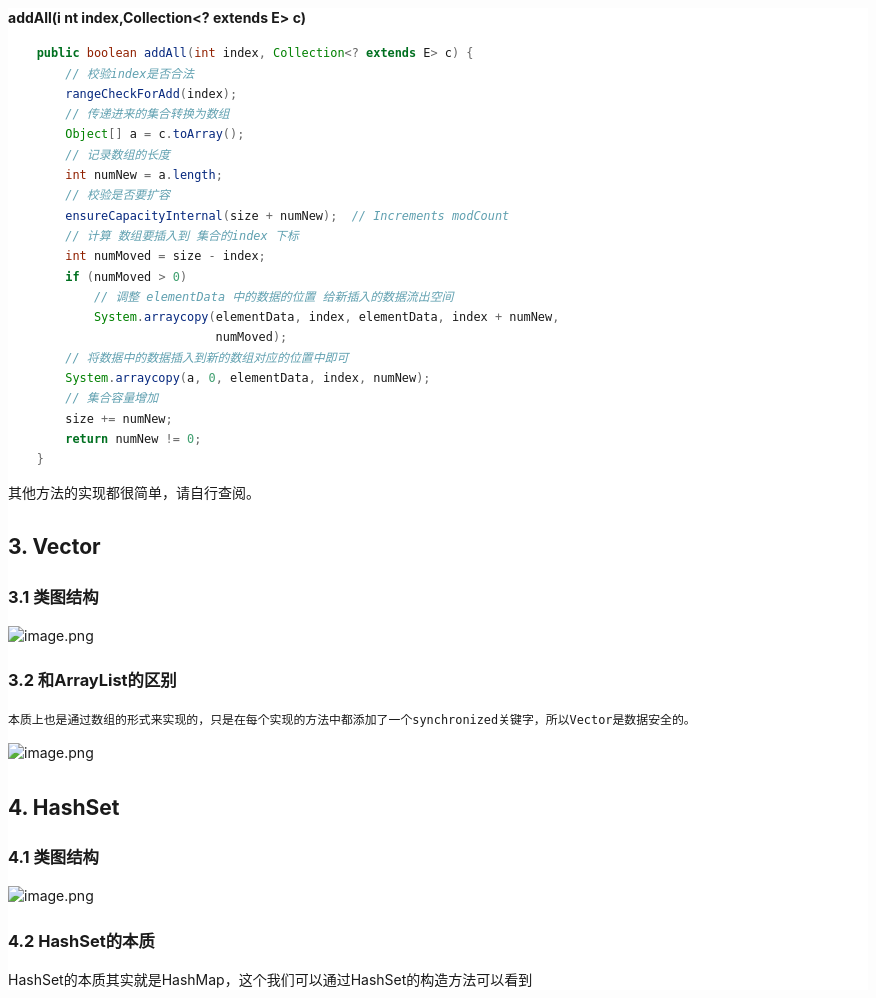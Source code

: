 **addAll(i nt index,Collection<? extends E> c)**

```java
    public boolean addAll(int index, Collection<? extends E> c) {
        // 校验index是否合法
        rangeCheckForAdd(index);
		// 传递进来的集合转换为数组
        Object[] a = c.toArray();
        // 记录数组的长度
        int numNew = a.length;
        // 校验是否要扩容
        ensureCapacityInternal(size + numNew);  // Increments modCount
		// 计算 数组要插入到 集合的index 下标
        int numMoved = size - index;
        if (numMoved > 0)
            // 调整 elementData 中的数据的位置 给新插入的数据流出空间
            System.arraycopy(elementData, index, elementData, index + numNew,
                             numMoved);
		// 将数据中的数据插入到新的数组对应的位置中即可
        System.arraycopy(a, 0, elementData, index, numNew);
        // 集合容量增加
        size += numNew;
        return numNew != 0;
    }
```

其他方法的实现都很简单，请自行查阅。

## 3. Vector

### 3.1 类图结构

![image.png](https://fynotefile.oss-cn-zhangjiakou.aliyuncs.com/fynote/fyfile/1462/1670913800031/c77b5949598240d9bb6b2cd122c1b283.png)

### 3.2 和ArrayList的区别

```
本质上也是通过数组的形式来实现的，只是在每个实现的方法中都添加了一个synchronized关键字，所以Vector是数据安全的。
```

![image.png](https://fynotefile.oss-cn-zhangjiakou.aliyuncs.com/fynote/fyfile/1462/1670913800031/7cb06a3313694b6c9c4000ab9bda84bf.png)

## 4. HashSet

### 4.1 类图结构

![image.png](https://fynotefile.oss-cn-zhangjiakou.aliyuncs.com/fynote/fyfile/1462/1670913800031/b0ce94b8678b43acbf97f24beed5cefa.png)

### 4.2  HashSet的本质

HashSet的本质其实就是HashMap，这个我们可以通过HashSet的构造方法可以看到
